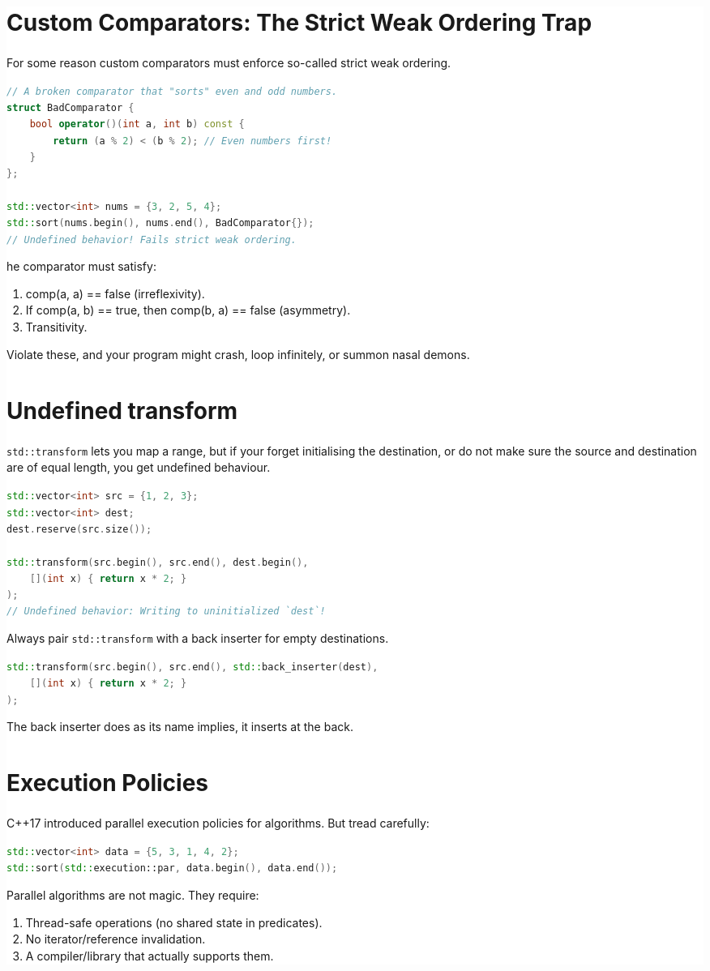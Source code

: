 # Custom Comparators: The Strict Weak Ordering Trap
For some reason custom comparators must enforce so-called strict weak ordering.
```cpp
// A broken comparator that "sorts" even and odd numbers.  
struct BadComparator {  
    bool operator()(int a, int b) const {  
        return (a % 2) < (b % 2); // Even numbers first!  
    }  
};  

std::vector<int> nums = {3, 2, 5, 4};  
std::sort(nums.begin(), nums.end(), BadComparator{});  
// Undefined behavior! Fails strict weak ordering.  
```
he comparator must satisfy:

1. comp(a, a) == false (irreflexivity).
2. If comp(a, b) == true, then comp(b, a) == false (asymmetry).
3. Transitivity.

Violate these, and your program might crash, loop infinitely, or summon nasal demons.

# Undefined transform
`std::transform` lets you map a range, but if your forget initialising the destination, or do not make sure the source and destination are of equal length, you get undefined behaviour.
```cpp
std::vector<int> src = {1, 2, 3};  
std::vector<int> dest;  
dest.reserve(src.size());  

std::transform(src.begin(), src.end(), dest.begin(),  
    [](int x) { return x * 2; }  
);  
// Undefined behavior: Writing to uninitialized `dest`!  
```
Always pair `std::transform` with a back inserter for empty destinations.
```cpp
std::transform(src.begin(), src.end(), std::back_inserter(dest),  
    [](int x) { return x * 2; }  
); 
```
The back inserter does as its name implies, it inserts at the back.

# Execution Policies
C++17 introduced parallel execution policies for algorithms. But tread carefully:
```cpp
std::vector<int> data = {5, 3, 1, 4, 2};  
std::sort(std::execution::par, data.begin(), data.end());  
```
Parallel algorithms are not magic. They require:
1. Thread-safe operations (no shared state in predicates).
2. No iterator/reference invalidation.
3. A compiler/library that actually supports them.
